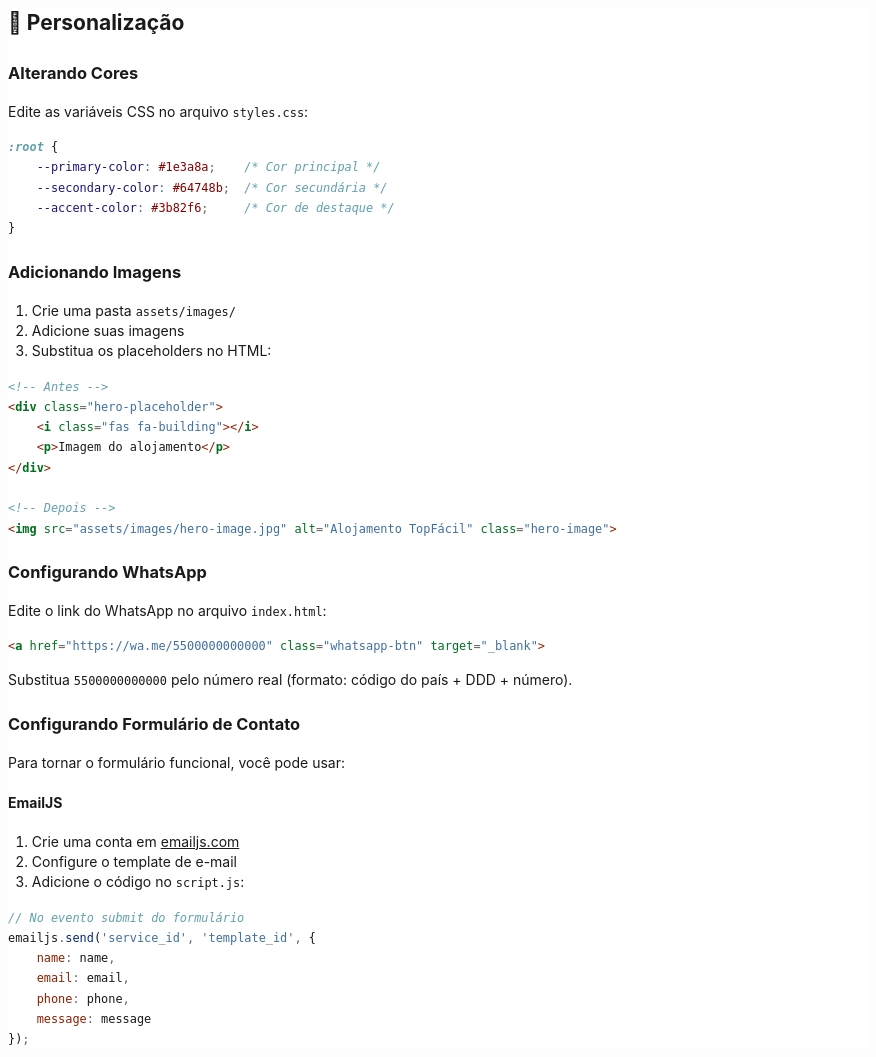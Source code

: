 ## 🔧 Personalização

### Alterando Cores
Edite as variáveis CSS no arquivo `styles.css`:

```css
:root {
    --primary-color: #1e3a8a;    /* Cor principal */
    --secondary-color: #64748b;  /* Cor secundária */
    --accent-color: #3b82f6;     /* Cor de destaque */
}
```

### Adicionando Imagens
1. Crie uma pasta `assets/images/`
2. Adicione suas imagens
3. Substitua os placeholders no HTML:

```html
<!-- Antes -->
<div class="hero-placeholder">
    <i class="fas fa-building"></i>
    <p>Imagem do alojamento</p>
</div>

<!-- Depois -->
<img src="assets/images/hero-image.jpg" alt="Alojamento TopFácil" class="hero-image">
```

### Configurando WhatsApp
Edite o link do WhatsApp no arquivo `index.html`:

```html
<a href="https://wa.me/5500000000000" class="whatsapp-btn" target="_blank">
```

Substitua `5500000000000` pelo número real (formato: código do país + DDD + número).

### Configurando Formulário de Contato
Para tornar o formulário funcional, você pode usar:

#### EmailJS
1. Crie uma conta em [emailjs.com](https://www.emailjs.com/)
2. Configure o template de e-mail
3. Adicione o código no `script.js`:

```javascript
// No evento submit do formulário
emailjs.send('service_id', 'template_id', {
    name: name,
    email: email,
    phone: phone,
    message: message
});
```
